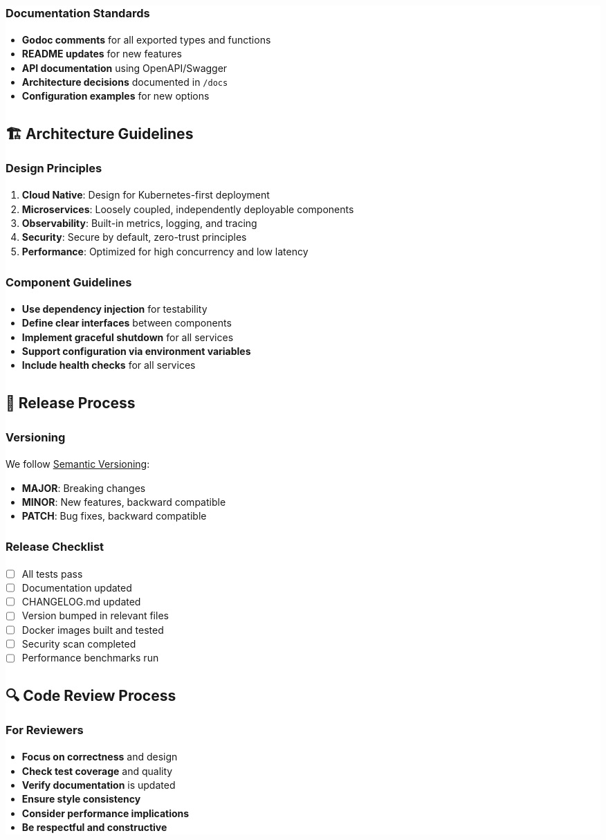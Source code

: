 ### Documentation Standards

- **Godoc comments** for all exported types and functions
- **README updates** for new features
- **API documentation** using OpenAPI/Swagger
- **Architecture decisions** documented in `/docs`
- **Configuration examples** for new options

## 🏗️ Architecture Guidelines

### Design Principles

1. **Cloud Native**: Design for Kubernetes-first deployment
2. **Microservices**: Loosely coupled, independently deployable components
3. **Observability**: Built-in metrics, logging, and tracing
4. **Security**: Secure by default, zero-trust principles
5. **Performance**: Optimized for high concurrency and low latency

### Component Guidelines

- **Use dependency injection** for testability
- **Define clear interfaces** between components
- **Implement graceful shutdown** for all services
- **Support configuration via environment variables**
- **Include health checks** for all services

## 🚀 Release Process

### Versioning

We follow [Semantic Versioning](https://semver.org/):
- **MAJOR**: Breaking changes
- **MINOR**: New features, backward compatible
- **PATCH**: Bug fixes, backward compatible

### Release Checklist

- [ ] All tests pass
- [ ] Documentation updated
- [ ] CHANGELOG.md updated
- [ ] Version bumped in relevant files
- [ ] Docker images built and tested
- [ ] Security scan completed
- [ ] Performance benchmarks run

## 🔍 Code Review Process

### For Reviewers

- **Focus on correctness** and design
- **Check test coverage** and quality
- **Verify documentation** is updated
- **Ensure style consistency**
- **Consider performance implications**
- **Be respectful and constructive**
